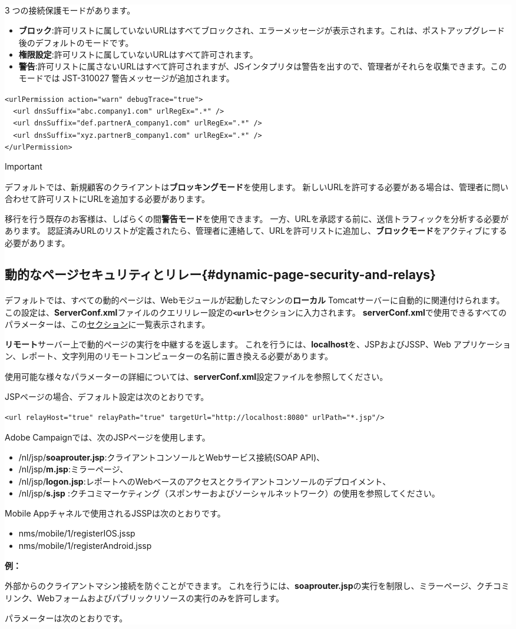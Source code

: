 3 つの接続保護モードがあります。

* **ブロック**:許可リストに属していないURLはすべてブロックされ、エラーメッセージが表示されます。これは、ポストアップグレード後のデフォルトのモードです。
* **権限設定**:許可リストに属していないURLはすべて許可されます。
* **警告**:許可リストに属さないURLはすべて許可されますが、JSインタプリタは警告を出すので、管理者がそれらを収集できます。このモードでは JST-310027 警告メッセージが追加されます。

```
<urlPermission action="warn" debugTrace="true">
  <url dnsSuffix="abc.company1.com" urlRegEx=".*" />
  <url dnsSuffix="def.partnerA_company1.com" urlRegEx=".*" />
  <url dnsSuffix="xyz.partnerB_company1.com" urlRegEx=".*" />
</urlPermission>
```

>[!IMPORTANT]
>
>デフォルトでは、新規顧客のクライアントは&#x200B;**ブロッキングモード**&#x200B;を使用します。 新しいURLを許可する必要がある場合は、管理者に問い合わせて許可リストにURLを追加する必要があります。
>
>移行を行う既存のお客様は、しばらくの間&#x200B;**警告モード**&#x200B;を使用できます。 一方、URLを承認する前に、送信トラフィックを分析する必要があります。 認証済みURLのリストが定義されたら、管理者に連絡して、URLを許可リストに追加し、**ブロックモード**&#x200B;をアクティブにする必要があります。

## 動的なページセキュリティとリレー{#dynamic-page-security-and-relays}

デフォルトでは、すべての動的ページは、Webモジュールが起動したマシンの&#x200B;**ローカル** Tomcatサーバーに自動的に関連付けられます。 この設定は、**ServerConf.xml**&#x200B;ファイルのクエリリレー設定の&#x200B;**`<url>`**&#x200B;セクションに入力されます。 **serverConf.xml**&#x200B;で使用できるすべてのパラメーターは、この[セクション](../../installation/using/the-server-configuration-file.md)に一覧表示されます。

**リモート**&#x200B;サーバー上で動的ページの実行を中継するを返します。 これを行うには、**localhost**&#x200B;を、JSPおよびJSSP、Web アプリケーション、レポート、文字列用のリモートコンピューターの名前に置き換える必要があります。

使用可能な様々なパラメーターの詳細については、**serverConf.xml**&#x200B;設定ファイルを参照してください。

JSPページの場合、デフォルト設定は次のとおりです。

```
<url relayHost="true" relayPath="true" targetUrl="http://localhost:8080" urlPath="*.jsp"/>
```

Adobe Campaignでは、次のJSPページを使用します。

* /nl/jsp/**soaprouter.jsp**:クライアントコンソールとWebサービス接続(SOAP API)、
* /nl/jsp/**m.jsp**:ミラーページ、
* /nl/jsp/**logon.jsp**:レポートへのWebベースのアクセスとクライアントコンソールのデプロイメント、
* /nl/jsp/**s.jsp** :クチコミマーケティング（スポンサーおよびソーシャルネットワーク）の使用を参照してください。

Mobile Appチャネルで使用されるJSSPは次のとおりです。

* nms/mobile/1/registerIOS.jssp
* nms/mobile/1/registerAndroid.jssp

**例：**

外部からのクライアントマシン接続を防ぐことができます。 これを行うには、**soaprouter.jsp**&#x200B;の実行を制限し、ミラーページ、クチコミリンク、Webフォームおよびパブリックリソースの実行のみを許可します。

パラメーターは次のとおりです。
